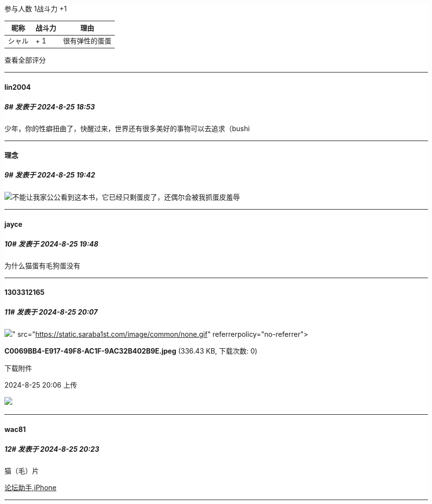  参与人数 1战斗力 +1

|昵称|战斗力|理由|
|----|---|---|
| シャル| + 1|很有弹性的蛋蛋|

查看全部评分

*****

####  lin2004  
##### 8#       发表于 2024-8-25 18:53

少年，你的性癖扭曲了，快醒过来，世界还有很多美好的事物可以去追求（bushi

*****

####  理念  
##### 9#       发表于 2024-8-25 19:42

<img src="https://static.saraba1st.com/image/smiley/face2017/074.png" referrerpolicy="no-referrer">不能让我家公公看到这本书，它已经只剩蛋皮了，还偶尔会被我抓蛋皮羞辱

*****

####  jayce  
##### 10#       发表于 2024-8-25 19:48

为什么猫蛋有毛狗蛋没有

*****

####  1303312165  
##### 11#       发表于 2024-8-25 20:07

<img src="https://img.saraba1st.com/forum/202408/25/200659q3fixfofer1p0aup.jpeg" referrerpolicy="no-referrer">" src="https://static.saraba1st.com/image/common/none.gif" referrerpolicy="no-referrer">

<strong>C0069BB4-E917-49F8-AC1F-9AC32B402B9E.jpeg</strong> (336.43 KB, 下载次数: 0)

下载附件

2024-8-25 20:06 上传

<img src="https://static.saraba1st.com/image/smiley/face/56.gif" referrerpolicy="no-referrer"> 

*****

####  wac81  
##### 12#       发表于 2024-8-25 20:23

猫（毛）片

[论坛助手,iPhone](https://bbs.saraba1st.com/2b/forum.php?mod=viewthread&amp;tid=2029836)

*****
